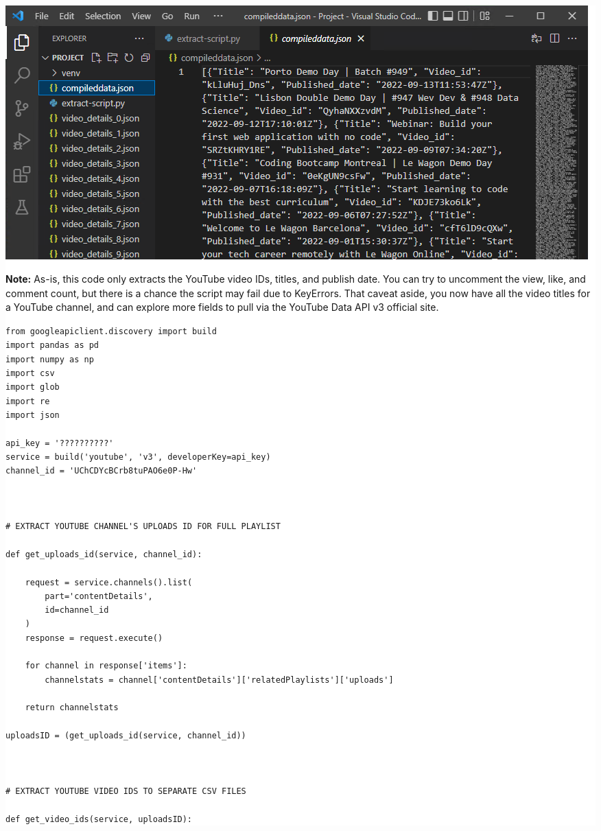 ![Visual Studio Code: Output json file](https://raw.githubusercontent.com/datamesse/datamesse.github.io/main/src/assets-blog/2022-09-19--16.png?raw=true)

**Note:** As-is, this code only extracts the YouTube video IDs, titles, and publish date. You can try to uncomment the view, like, and comment count, but there is a chance the script may fail due to KeyErrors.
That caveat aside, you now have all the video titles for a YouTube channel, and can explore more fields to pull via the YouTube Data API v3 official site.

```
from googleapiclient.discovery import build
import pandas as pd
import numpy as np
import csv
import glob
import re
import json

api_key = '??????????'
service = build('youtube', 'v3', developerKey=api_key)
channel_id = 'UChCDYcBCrb8tuPAO6e0P-Hw'



# EXTRACT YOUTUBE CHANNEL'S UPLOADS ID FOR FULL PLAYLIST

def get_uploads_id(service, channel_id):

    request = service.channels().list(
        part='contentDetails',
        id=channel_id
    )
    response = request.execute()

    for channel in response['items']:
        channelstats = channel['contentDetails']['relatedPlaylists']['uploads']

    return channelstats

uploadsID = (get_uploads_id(service, channel_id))



# EXTRACT YOUTUBE VIDEO IDS TO SEPARATE CSV FILES

def get_video_ids(service, uploadsID):

```